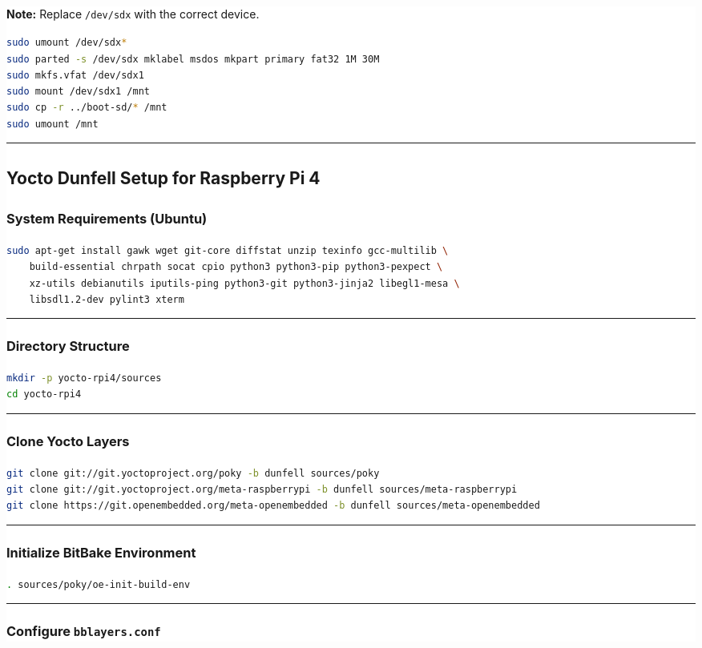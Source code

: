 **Note:** Replace `/dev/sdx` with the correct device.

```bash
sudo umount /dev/sdx*
sudo parted -s /dev/sdx mklabel msdos mkpart primary fat32 1M 30M
sudo mkfs.vfat /dev/sdx1
sudo mount /dev/sdx1 /mnt
sudo cp -r ../boot-sd/* /mnt
sudo umount /mnt
```

---

##  Yocto Dunfell Setup for Raspberry Pi 4

### System Requirements (Ubuntu)

```bash
sudo apt-get install gawk wget git-core diffstat unzip texinfo gcc-multilib \
    build-essential chrpath socat cpio python3 python3-pip python3-pexpect \
    xz-utils debianutils iputils-ping python3-git python3-jinja2 libegl1-mesa \
    libsdl1.2-dev pylint3 xterm
```

---

### Directory Structure

```bash
mkdir -p yocto-rpi4/sources
cd yocto-rpi4
```

---

### Clone Yocto Layers

```bash
git clone git://git.yoctoproject.org/poky -b dunfell sources/poky
git clone git://git.yoctoproject.org/meta-raspberrypi -b dunfell sources/meta-raspberrypi
git clone https://git.openembedded.org/meta-openembedded -b dunfell sources/meta-openembedded
```

---

### Initialize BitBake Environment

```bash
. sources/poky/oe-init-build-env
```

---

### Configure `bblayers.conf`

